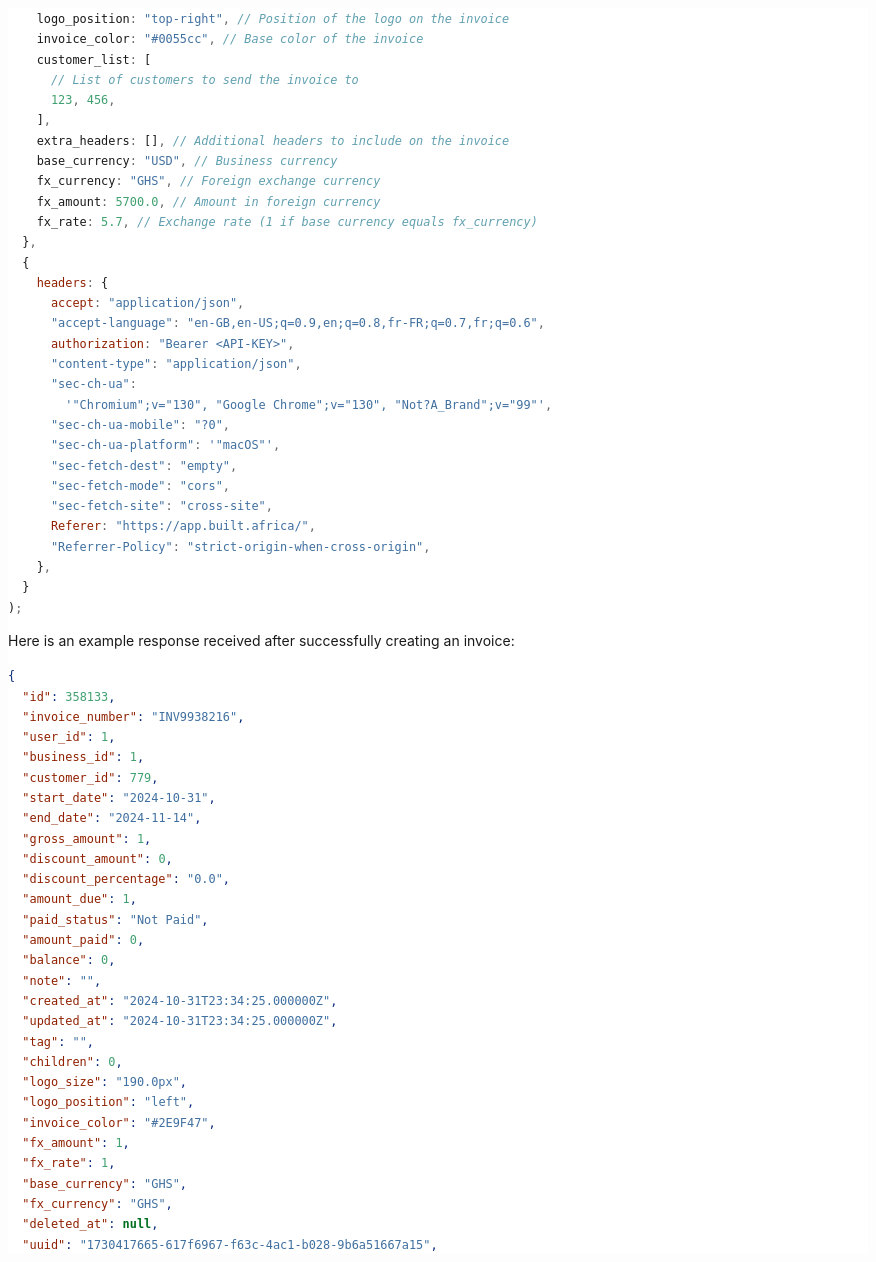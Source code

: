 ```js
    logo_position: "top-right", // Position of the logo on the invoice
    invoice_color: "#0055cc", // Base color of the invoice
    customer_list: [
      // List of customers to send the invoice to
      123, 456,
    ],
    extra_headers: [], // Additional headers to include on the invoice
    base_currency: "USD", // Business currency
    fx_currency: "GHS", // Foreign exchange currency
    fx_amount: 5700.0, // Amount in foreign currency
    fx_rate: 5.7, // Exchange rate (1 if base currency equals fx_currency)
  },
  {
    headers: {
      accept: "application/json",
      "accept-language": "en-GB,en-US;q=0.9,en;q=0.8,fr-FR;q=0.7,fr;q=0.6",
      authorization: "Bearer <API-KEY>",
      "content-type": "application/json",
      "sec-ch-ua":
        '"Chromium";v="130", "Google Chrome";v="130", "Not?A_Brand";v="99"',
      "sec-ch-ua-mobile": "?0",
      "sec-ch-ua-platform": '"macOS"',
      "sec-fetch-dest": "empty",
      "sec-fetch-mode": "cors",
      "sec-fetch-site": "cross-site",
      Referer: "https://app.built.africa/",
      "Referrer-Policy": "strict-origin-when-cross-origin",
    },
  }
);
```

Here is an example response received after successfully creating an invoice:

```json
{
  "id": 358133,
  "invoice_number": "INV9938216",
  "user_id": 1,
  "business_id": 1,
  "customer_id": 779,
  "start_date": "2024-10-31",
  "end_date": "2024-11-14",
  "gross_amount": 1,
  "discount_amount": 0,
  "discount_percentage": "0.0",
  "amount_due": 1,
  "paid_status": "Not Paid",
  "amount_paid": 0,
  "balance": 0,
  "note": "",
  "created_at": "2024-10-31T23:34:25.000000Z",
  "updated_at": "2024-10-31T23:34:25.000000Z",
  "tag": "",
  "children": 0,
  "logo_size": "190.0px",
  "logo_position": "left",
  "invoice_color": "#2E9F47",
  "fx_amount": 1,
  "fx_rate": 1,
  "base_currency": "GHS",
  "fx_currency": "GHS",
  "deleted_at": null,
  "uuid": "1730417665-617f6967-f63c-4ac1-b028-9b6a51667a15",
```